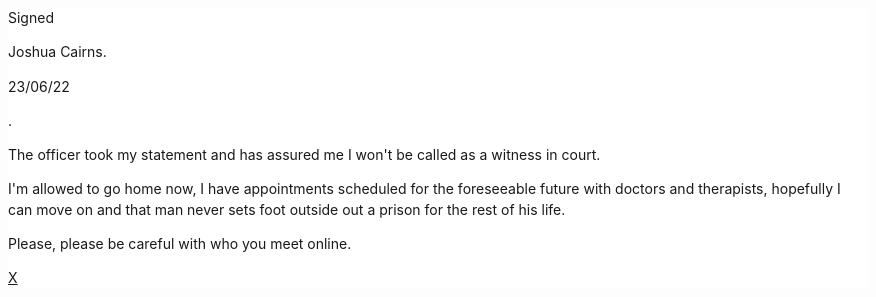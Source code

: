 Signed 

Joshua Cairns.

23/06/22

.

The officer took my statement and has assured me I won't be called as a witness in court.

I'm allowed to go home now, I have appointments scheduled for the foreseeable future with doctors and therapists, hopefully I can move on and that man never sets foot outside out a prison for the rest of his life.

Please, please be careful with who you meet online.

[X](https://www.reddit.com/user/Reggaejunkiegee/comments/vlsn7m/reggaejunkiegeetales_a_sub_for_all_and_for_all_a/?utm_medium=android_app&utm_source=share)